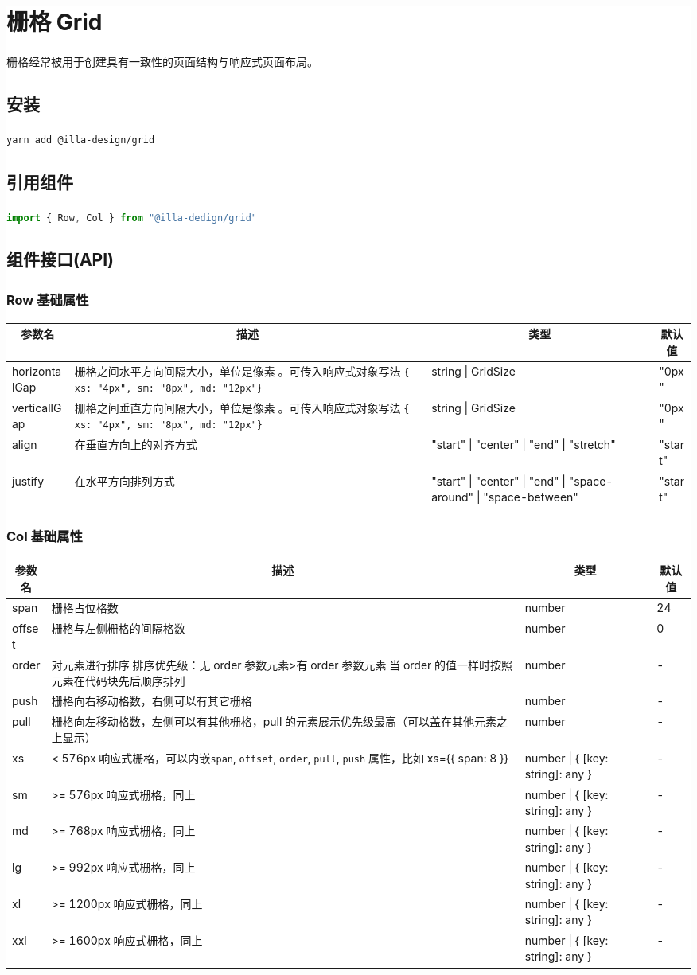 # 栅格 Grid

栅格经常被用于创建具有一致性的页面结构与响应式页面布局。

## 安装

```bash
yarn add @illa-design/grid
```

## 引用组件

```jsx
import { Row, Col } from "@illa-dedign/grid"
```

## 组件接口(API)

### Row 基础属性

| 参数名        | 描述                                                                                              | 类型                                                              | 默认值  |
| ------------- | ------------------------------------------------------------------------------------------------- | ----------------------------------------------------------------- | ------- |
| horizontalGap | 栅格之间水平方向间隔大小，单位是像素 。可传入响应式对象写法 `{ xs: "4px", sm: "8px", md: "12px"}` | string \| GridSize                                                | "0px"   |
| verticallGap  | 栅格之间垂直方向间隔大小，单位是像素 。可传入响应式对象写法 `{ xs: "4px", sm: "8px", md: "12px"}` | string \| GridSize                                                | "0px"   |
| align         | 在垂直方向上的对齐方式                                                                            | "start" \| "center" \| "end" \| "stretch"                         | "start" |
| justify       | 在水平方向排列方式                                                                                | "start" \| "center" \| "end" \| "space-around" \| "space-between" | "start" |

### Col 基础属性

| 参数名 | 描述                                                                                                           | 类型                             | 默认值 |
| ------ | -------------------------------------------------------------------------------------------------------------- | -------------------------------- | ------ |
| span   | 栅格占位格数                                                                                                   | number                           | 24     |
| offset | 栅格与左侧栅格的间隔格数                                                                                       | number                           | 0      |
| order  | 对元素进行排序 排序优先级：无 order 参数元素>有 order 参数元素 当 order 的值一样时按照元素在代码块先后顺序排列 | number                           | -      |
| push   | 栅格向右移动格数，右侧可以有其它栅格                                                                           | number                           | -      |
| pull   | 栅格向左移动格数，左侧可以有其他栅格，pull 的元素展示优先级最高（可以盖在其他元素之上显示）                    | number                           | -      |
| xs     | < 576px 响应式栅格，可以内嵌`span`, `offset`, `order`, `pull`, `push` 属性，比如 xs={{ span: 8 }}              | number \| { [key: string]: any } | -      |
| sm     | >= 576px 响应式栅格，同上                                                                                      | number \| { [key: string]: any } | -      |
| md     | >= 768px 响应式栅格，同上                                                                                      | number \| { [key: string]: any } | -      |
| lg     | >= 992px 响应式栅格，同上                                                                                      | number \| { [key: string]: any } | -      |
| xl     | >= 1200px 响应式栅格，同上                                                                                     | number \| { [key: string]: any } | -      |
| xxl    | >= 1600px 响应式栅格，同上                                                                                     | number \| { [key: string]: any } | -      |

